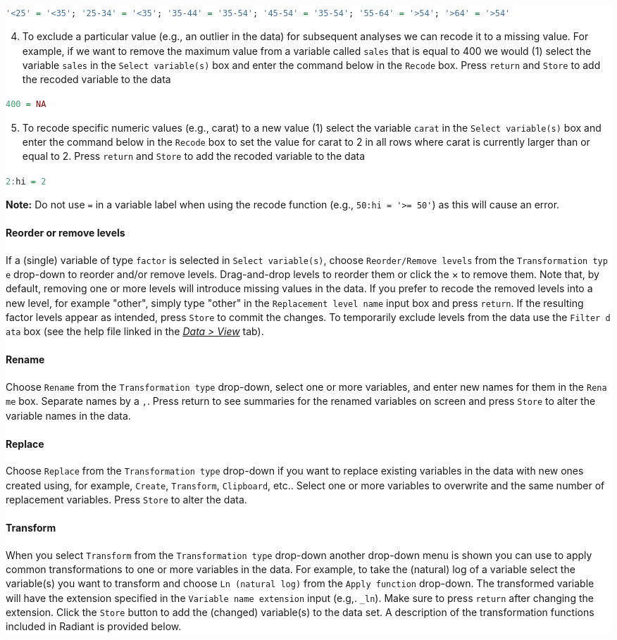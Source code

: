 
```r
'<25' = '<35'; '25-34' = '<35'; '35-44' = '35-54'; '45-54' = '35-54'; '55-64' = '>54'; '>64' = '>54'
```

4. To exclude a particular value (e.g., an outlier in the data) for subsequent analyses we can recode it to a missing value. For example, if we want to remove the maximum value from a variable called `sales` that is equal to 400 we would (1) select the variable `sales` in the `Select variable(s)` box and enter the command below in the `Recode` box. Press `return` and `Store` to add the recoded variable to the data


```r
400 = NA
```

5. To recode specific numeric values (e.g., carat) to a new value (1) select the variable `carat` in the `Select variable(s)` box and enter the command below in the `Recode` box to set the value for carat to 2 in all rows where carat is currently larger than or equal to 2. Press `return` and `Store` to add the recoded variable to the data

```r
2:hi = 2
```

**Note:** Do not use `=` in a variable label when using the recode function (e.g., `50:hi = '>= 50'`) as this will cause an error.

#### Reorder or remove levels

If a (single) variable of type `factor` is selected in `Select variable(s)`, choose `Reorder/Remove levels` from the `Transformation type` drop-down to reorder and/or remove levels. Drag-and-drop levels to reorder them or click the $\times$ to remove them. Note that, by default, removing one or more levels will introduce missing values in the data. If you prefer to recode the removed levels into a new level, for example "other", simply type "other" in the `Replacement level name` input box and press `return`. If the resulting factor levels appear as intended, press `Store` to commit the changes. To temporarily exclude levels from the data use the `Filter data` box (see the help file linked in the <a href="https://radiant-rstats.github.io/docs/data/view.html" target="_blank">_Data > View_</a> tab).

#### Rename

Choose `Rename` from the `Transformation type` drop-down, select one or more variables, and enter new names for them in the `Rename` box. Separate names by a `,`. Press return to see summaries for the renamed variables on screen and press `Store` to alter the variable names in the data.

#### Replace

Choose `Replace` from the `Transformation type` drop-down if you want to replace existing variables in the data with new ones created using, for example, `Create`, `Transform`, `Clipboard`, etc.. Select one or more variables to overwrite and the same number of replacement variables. Press `Store` to alter the data.

#### Transform

When you select `Transform` from the `Transformation type` drop-down another drop-down menu is shown you can use to apply common transformations to one or more variables in the data. For example, to take the (natural) log of a variable select the variable(s) you want to transform and choose `Ln (natural log)` from the `Apply function` drop-down. The transformed variable will have the extension specified in the `Variable name extension` input (e.g,. `_ln`). Make sure to press `return` after changing the extension. Click the `Store` button to add the (changed) variable(s) to the data set. A description of the transformation functions included in Radiant is provided below.

